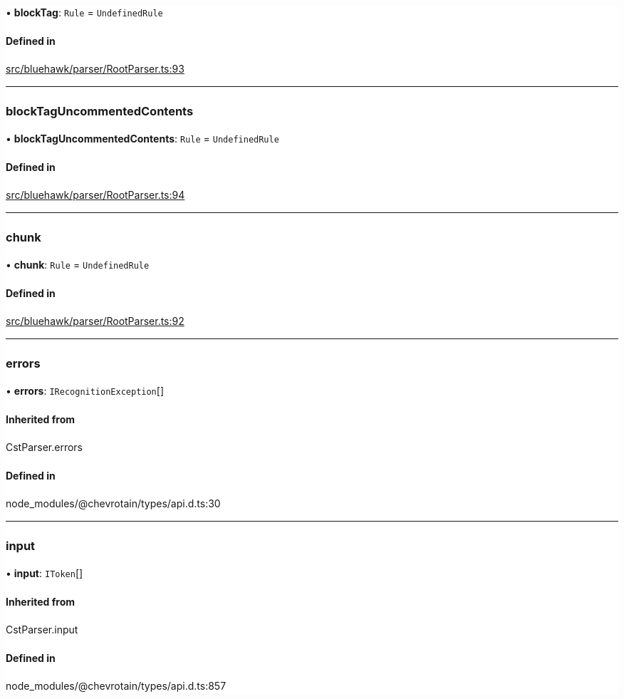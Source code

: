 • **blockTag**: `Rule` = `UndefinedRule`

#### Defined in

[src/bluehawk/parser/RootParser.ts:93](https://github.com/dacharyc/Bluehawk/blob/2b37a07/src/bluehawk/parser/RootParser.ts#L93)

___

### blockTagUncommentedContents

• **blockTagUncommentedContents**: `Rule` = `UndefinedRule`

#### Defined in

[src/bluehawk/parser/RootParser.ts:94](https://github.com/dacharyc/Bluehawk/blob/2b37a07/src/bluehawk/parser/RootParser.ts#L94)

___

### chunk

• **chunk**: `Rule` = `UndefinedRule`

#### Defined in

[src/bluehawk/parser/RootParser.ts:92](https://github.com/dacharyc/Bluehawk/blob/2b37a07/src/bluehawk/parser/RootParser.ts#L92)

___

### errors

• **errors**: `IRecognitionException`[]

#### Inherited from

CstParser.errors

#### Defined in

node_modules/@chevrotain/types/api.d.ts:30

___

### input

• **input**: `IToken`[]

#### Inherited from

CstParser.input

#### Defined in

node_modules/@chevrotain/types/api.d.ts:857
